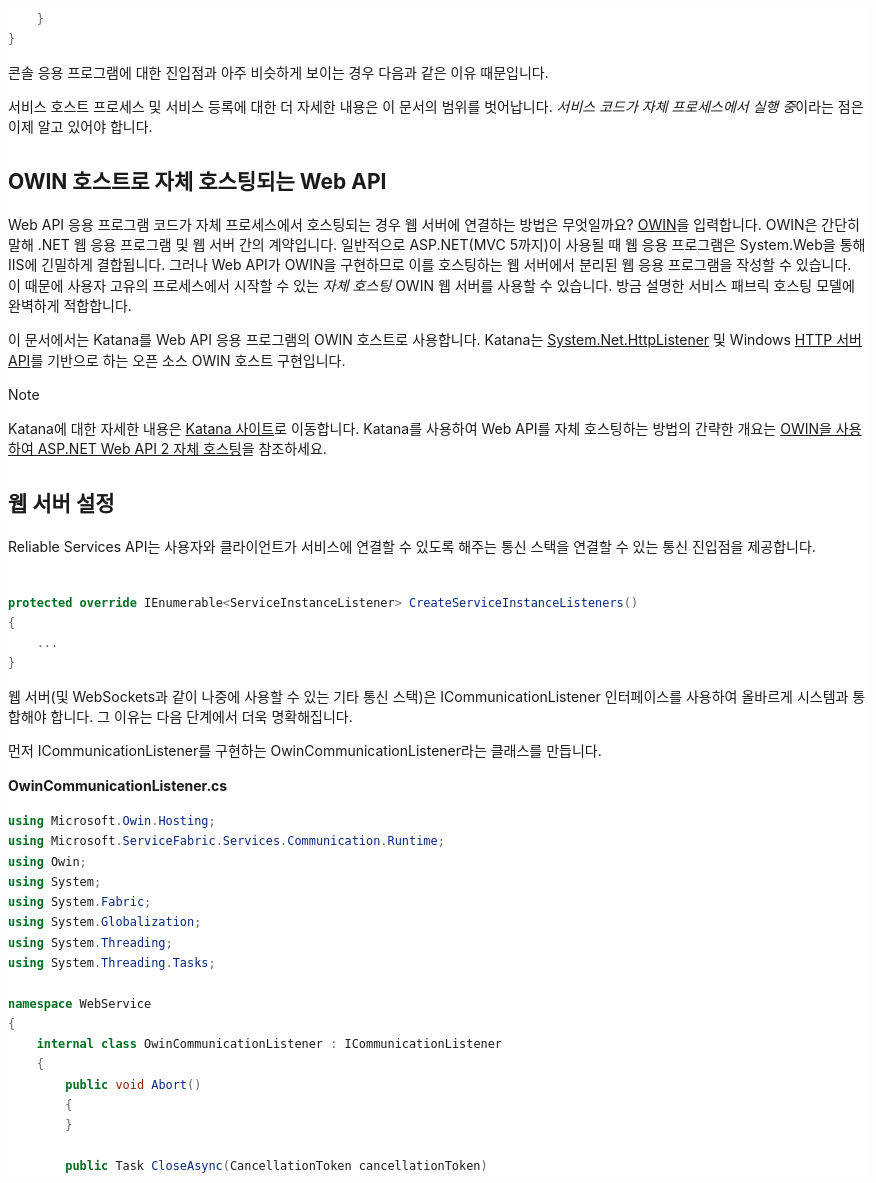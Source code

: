 ```csharp
    }
}

```

콘솔 응용 프로그램에 대한 진입점과 아주 비슷하게 보이는 경우 다음과 같은 이유 때문입니다.

서비스 호스트 프로세스 및 서비스 등록에 대한 더 자세한 내용은 이 문서의 범위를 벗어납니다. *서비스 코드가 자체 프로세스에서 실행 중*이라는 점은 이제 알고 있어야 합니다.

## <a name="self-host-web-api-with-an-owin-host"></a>OWIN 호스트로 자체 호스팅되는 Web API
Web API 응용 프로그램 코드가 자체 프로세스에서 호스팅되는 경우 웹 서버에 연결하는 방법은 무엇일까요? [OWIN](http://owin.org/)을 입력합니다. OWIN은 간단히 말해 .NET 웹 응용 프로그램 및 웹 서버 간의 계약입니다. 일반적으로 ASP.NET(MVC 5까지)이 사용될 때 웹 응용 프로그램은 System.Web을 통해 IIS에 긴밀하게 결합됩니다. 그러나 Web API가 OWIN을 구현하므로 이를 호스팅하는 웹 서버에서 분리된 웹 응용 프로그램을 작성할 수 있습니다. 이 때문에 사용자 고유의 프로세스에서 시작할 수 있는 *자체 호스팅* OWIN 웹 서버를 사용할 수 있습니다. 방금 설명한 서비스 패브릭 호스팅 모델에 완벽하게 적합합니다.

이 문서에서는 Katana를 Web API 응용 프로그램의 OWIN 호스트로 사용합니다. Katana는 [System.Net.HttpListener](https://msdn.microsoft.com/library/system.net.httplistener.aspx) 및 Windows [HTTP 서버 API](https://msdn.microsoft.com/library/windows/desktop/aa364510.aspx)를 기반으로 하는 오픈 소스 OWIN 호스트 구현입니다.

> [!NOTE]
> Katana에 대한 자세한 내용은 [Katana 사이트](http://www.asp.net/aspnet/overview/owin-and-katana/an-overview-of-project-katana)로 이동합니다. Katana를 사용하여 Web API를 자체 호스팅하는 방법의 간략한 개요는 [OWIN을 사용하여 ASP.NET Web API 2 자체 호스팅](http://www.asp.net/web-api/overview/hosting-aspnet-web-api/use-owin-to-self-host-web-api)을 참조하세요.
> 
> 

## <a name="set-up-the-web-server"></a>웹 서버 설정
Reliable Services API는 사용자와 클라이언트가 서비스에 연결할 수 있도록 해주는 통신 스택을 연결할 수 있는 통신 진입점을 제공합니다.

```csharp

protected override IEnumerable<ServiceInstanceListener> CreateServiceInstanceListeners()
{
    ...
}

```

웹 서버(및 WebSockets과 같이 나중에 사용할 수 있는 기타 통신 스택)은 ICommunicationListener 인터페이스를 사용하여 올바르게 시스템과 통합해야 합니다. 그 이유는 다음 단계에서 더욱 명확해집니다.

먼저 ICommunicationListener를 구현하는 OwinCommunicationListener라는 클래스를 만듭니다.

**OwinCommunicationListener.cs**

```csharp
using Microsoft.Owin.Hosting;
using Microsoft.ServiceFabric.Services.Communication.Runtime;
using Owin;
using System;
using System.Fabric;
using System.Globalization;
using System.Threading;
using System.Threading.Tasks;

namespace WebService
{
    internal class OwinCommunicationListener : ICommunicationListener
    {
        public void Abort()
        {
        }

        public Task CloseAsync(CancellationToken cancellationToken)
```